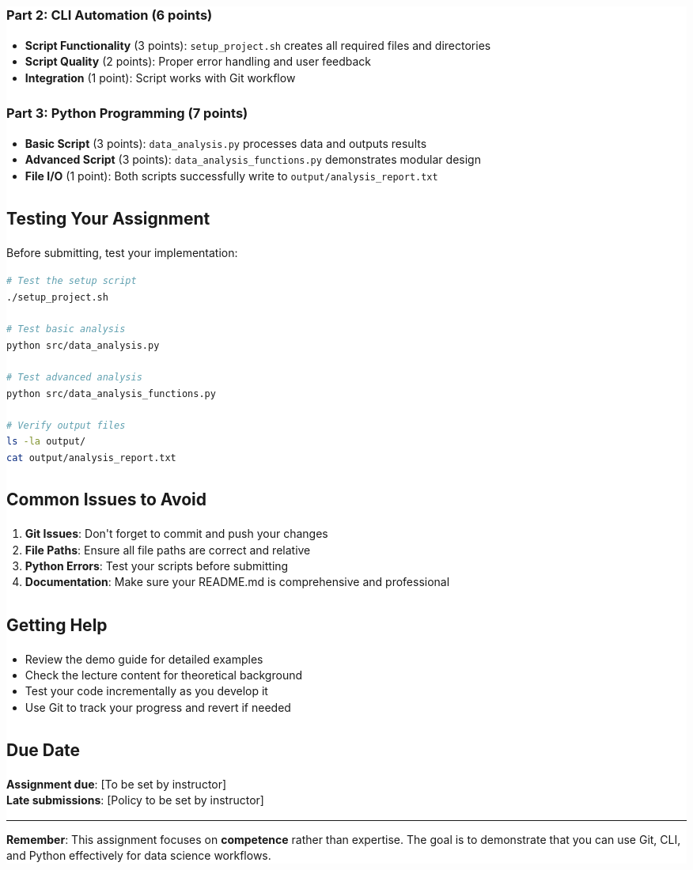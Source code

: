 ### Part 2: CLI Automation (6 points)
- **Script Functionality** (3 points): `setup_project.sh` creates all required files and directories
- **Script Quality** (2 points): Proper error handling and user feedback
- **Integration** (1 point): Script works with Git workflow

### Part 3: Python Programming (7 points)
- **Basic Script** (3 points): `data_analysis.py` processes data and outputs results
- **Advanced Script** (3 points): `data_analysis_functions.py` demonstrates modular design
- **File I/O** (1 point): Both scripts successfully write to `output/analysis_report.txt`

## Testing Your Assignment

Before submitting, test your implementation:

```bash
# Test the setup script
./setup_project.sh

# Test basic analysis
python src/data_analysis.py

# Test advanced analysis
python src/data_analysis_functions.py

# Verify output files
ls -la output/
cat output/analysis_report.txt
```

## Common Issues to Avoid

1. **Git Issues**: Don't forget to commit and push your changes
2. **File Paths**: Ensure all file paths are correct and relative
3. **Python Errors**: Test your scripts before submitting
4. **Documentation**: Make sure your README.md is comprehensive and professional

## Getting Help

- Review the demo guide for detailed examples
- Check the lecture content for theoretical background
- Test your code incrementally as you develop it
- Use Git to track your progress and revert if needed

## Due Date

**Assignment due**: [To be set by instructor]  
**Late submissions**: [Policy to be set by instructor]

---

**Remember**: This assignment focuses on **competence** rather than expertise. The goal is to demonstrate that you can use Git, CLI, and Python effectively for data science workflows.